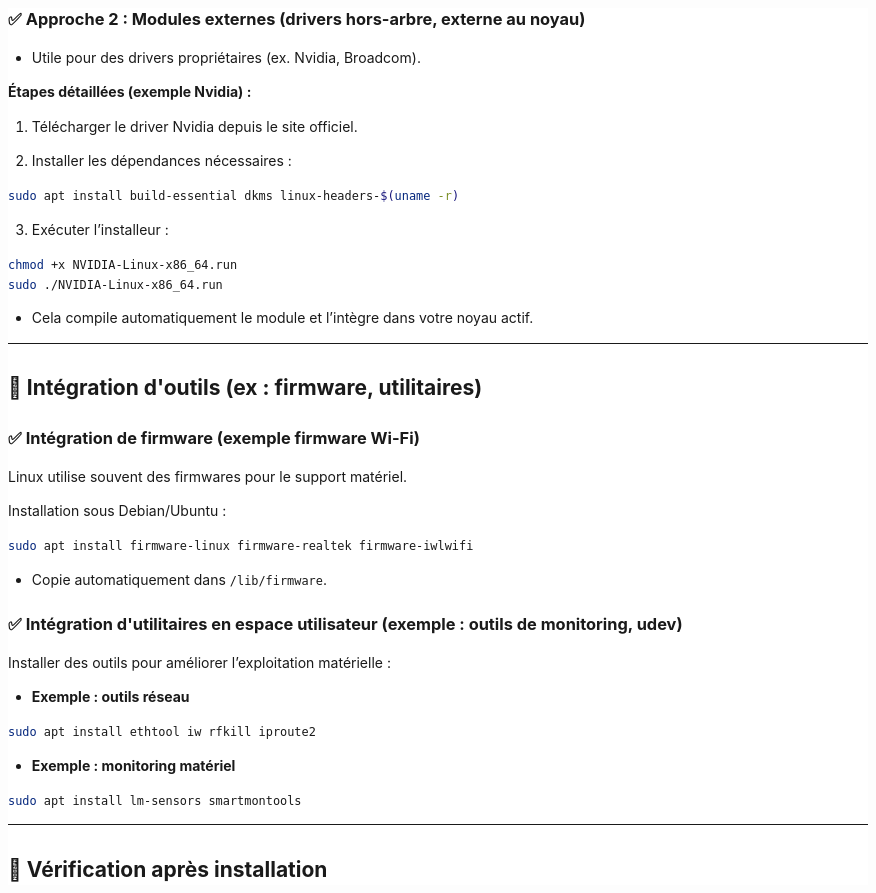 ### ✅ Approche 2 : Modules externes (drivers hors-arbre, externe au noyau)

- Utile pour des drivers propriétaires (ex. Nvidia, Broadcom).

**Étapes détaillées (exemple Nvidia) :**

1. Télécharger le driver Nvidia depuis le site officiel.

2. Installer les dépendances nécessaires :

```bash
sudo apt install build-essential dkms linux-headers-$(uname -r)
```

3. Exécuter l’installeur :

```bash
chmod +x NVIDIA-Linux-x86_64.run
sudo ./NVIDIA-Linux-x86_64.run
```

- Cela compile automatiquement le module et l’intègre dans votre noyau actif.

---

## 🔹 Intégration d'outils (ex : firmware, utilitaires)

### ✅ Intégration de firmware (exemple firmware Wi-Fi)

Linux utilise souvent des firmwares pour le support matériel.

Installation sous Debian/Ubuntu :

```bash
sudo apt install firmware-linux firmware-realtek firmware-iwlwifi
```

- Copie automatiquement dans `/lib/firmware`.

### ✅ Intégration d'utilitaires en espace utilisateur (exemple : outils de monitoring, udev)

Installer des outils pour améliorer l’exploitation matérielle :

- **Exemple : outils réseau**
```bash
sudo apt install ethtool iw rfkill iproute2
```

- **Exemple : monitoring matériel**
```bash
sudo apt install lm-sensors smartmontools
```

---

## 🔹 Vérification après installation
